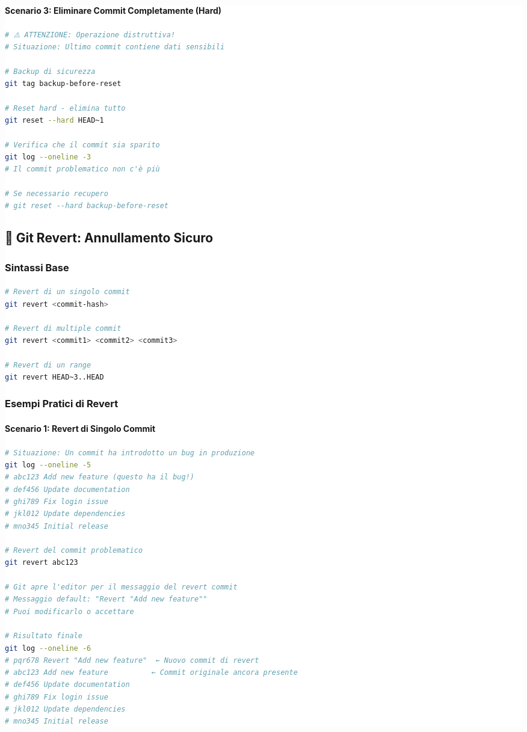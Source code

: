 #### Scenario 3: Eliminare Commit Completamente (Hard)
```bash
# ⚠️ ATTENZIONE: Operazione distruttiva!
# Situazione: Ultimo commit contiene dati sensibili

# Backup di sicurezza
git tag backup-before-reset

# Reset hard - elimina tutto
git reset --hard HEAD~1

# Verifica che il commit sia sparito
git log --oneline -3
# Il commit problematico non c'è più

# Se necessario recupero
# git reset --hard backup-before-reset
```

## 🔄 Git Revert: Annullamento Sicuro

### Sintassi Base
```bash
# Revert di un singolo commit
git revert <commit-hash>

# Revert di multiple commit
git revert <commit1> <commit2> <commit3>

# Revert di un range
git revert HEAD~3..HEAD
```

### Esempi Pratici di Revert

#### Scenario 1: Revert di Singolo Commit
```bash
# Situazione: Un commit ha introdotto un bug in produzione
git log --oneline -5
# abc123 Add new feature (questo ha il bug!)
# def456 Update documentation  
# ghi789 Fix login issue
# jkl012 Update dependencies
# mno345 Initial release

# Revert del commit problematico
git revert abc123

# Git apre l'editor per il messaggio del revert commit
# Messaggio default: "Revert "Add new feature""
# Puoi modificarlo o accettare

# Risultato finale
git log --oneline -6
# pqr678 Revert "Add new feature"  ← Nuovo commit di revert
# abc123 Add new feature          ← Commit originale ancora presente
# def456 Update documentation
# ghi789 Fix login issue
# jkl012 Update dependencies
# mno345 Initial release
```
